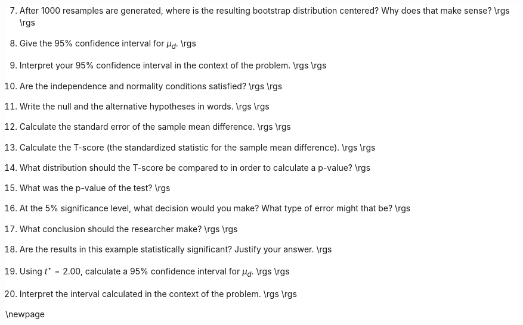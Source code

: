 7. After 1000 resamples are generated, where is the resulting bootstrap distribution centered?  Why does that make sense?
\rgs
\rgs

8. Give the 95\% confidence interval for $\mu_d$.
\rgs

9. Interpret your 95\% confidence interval in the context of the problem.
\rgs
\rgs

10. Are the independence and normality conditions satisfied?
\rgs
\rgs

11. Write the null and the alternative hypotheses in words.
\rgs
\rgs

12. Calculate the standard error of the sample mean difference.
\rgs
\rgs

13. Calculate the T-score (the standardized statistic for the sample mean difference).
\rgs
\rgs

14. What distribution should the T-score be compared to in order to calculate a p-value?
\rgs

15. What was the p-value of the test? 
\rgs
	
16. At the 5\% significance level, what decision would you make?  What type of error might that be?
\rgs

17. What conclusion should the researcher make?
\rgs
\rgs

18. Are the results in this example statistically significant?  Justify your answer.
\rgs

19. Using $t^\star=2.00$, calculate a 95\% confidence interval for $\mu_d$.
\rgs
\rgs
	
20. Interpret the interval calculated in the context of the problem.
\rgs
\rgs

\newpage
